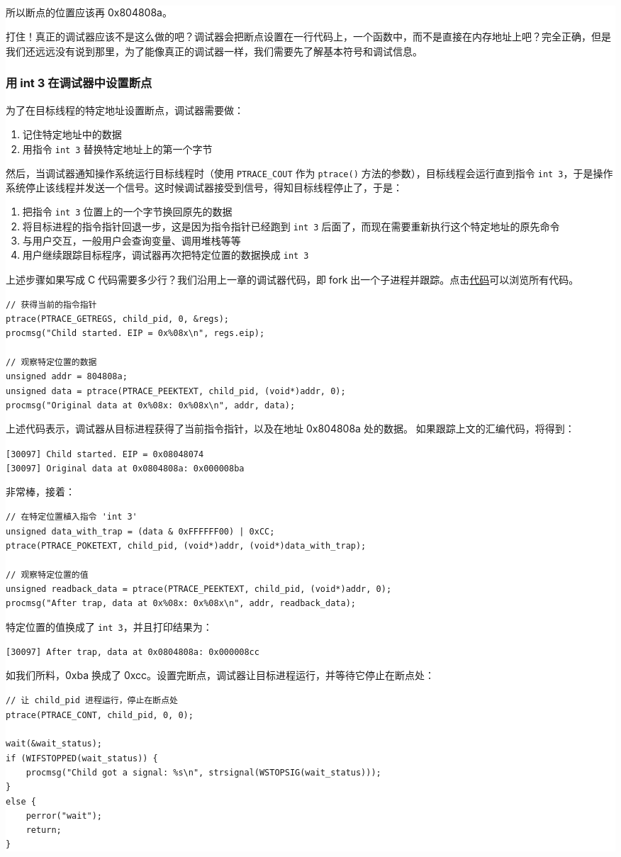 所以断点的位置应该再 0x804808a。

打住！真正的调试器应该不是这么做的吧？调试器会把断点设置在一行代码上，一个函数中，而不是直接在内存地址上吧？完全正确，但是我们还远远没有说到那里，为了能像真正的调试器一样，我们需要先了解基本符号和调试信息。

### 用 int 3 在调试器中设置断点
为了在目标线程的特定地址设置断点，调试器需要做：

1. 记住特定地址中的数据
2. 用指令 `int 3` 替换特定地址上的第一个字节

然后，当调试器通知操作系统运行目标线程时（使用 `PTRACE_COUT` 作为 `ptrace()` 方法的参数），目标线程会运行直到指令 `int 3`，于是操作系统停止该线程并发送一个信号。这时候调试器接受到信号，得知目标线程停止了，于是：

1. 把指令 `int 3` 位置上的一个字节换回原先的数据
2. 将目标进程的指令指针回退一步，这是因为指令指针已经跑到 `int 3` 后面了，而现在需要重新执行这个特定地址的原先命令
3. 与用户交互，一般用户会查询变量、调用堆栈等等
4. 用户继续跟踪目标程序，调试器再次把特定位置的数据换成 `int 3`

上述步骤如果写成 C 代码需要多少行？我们沿用上一章的调试器代码，即 fork 出一个子进程并跟踪。点击[代码](https://github.com/eliben/code-for-blog/tree/master/2011/debuggers_part2_code)可以浏览所有代码。

	// 获得当前的指令指针
	ptrace(PTRACE_GETREGS, child_pid, 0, &regs);
	procmsg("Child started. EIP = 0x%08x\n", regs.eip);

	// 观察特定位置的数据
	unsigned addr = 804808a;
	unsigned data = ptrace(PTRACE_PEEKTEXT, child_pid, (void*)addr, 0);
	procmsg("Original data at 0x%08x: 0x%08x\n", addr, data);

上述代码表示，调试器从目标进程获得了当前指令指针，以及在地址 0x804808a 处的数据。 如果跟踪上文的汇编代码，将得到：

	[30097] Child started. EIP = 0x08048074
	[30097] Original data at 0x0804808a: 0x000008ba

非常棒，接着：

	// 在特定位置植入指令 'int 3'
	unsigned data_with_trap = (data & 0xFFFFFF00) | 0xCC;
	ptrace(PTRACE_POKETEXT, child_pid, (void*)addr, (void*)data_with_trap);

	// 观察特定位置的值
	unsigned readback_data = ptrace(PTRACE_PEEKTEXT, child_pid, (void*)addr, 0);
	procmsg("After trap, data at 0x%08x: 0x%08x\n", addr, readback_data);

特定位置的值换成了 `int 3`，并且打印结果为：

	[30097] After trap, data at 0x0804808a: 0x000008cc

如我们所料，0xba 换成了 0xcc。设置完断点，调试器让目标进程运行，并等待它停止在断点处：

	// 让 child_pid 进程运行，停止在断点处
	ptrace(PTRACE_CONT, child_pid, 0, 0);

	wait(&wait_status);
	if (WIFSTOPPED(wait_status)) {
	    procmsg("Child got a signal: %s\n", strsignal(WSTOPSIG(wait_status)));
	}
	else {
	    perror("wait");
	    return;
	}
